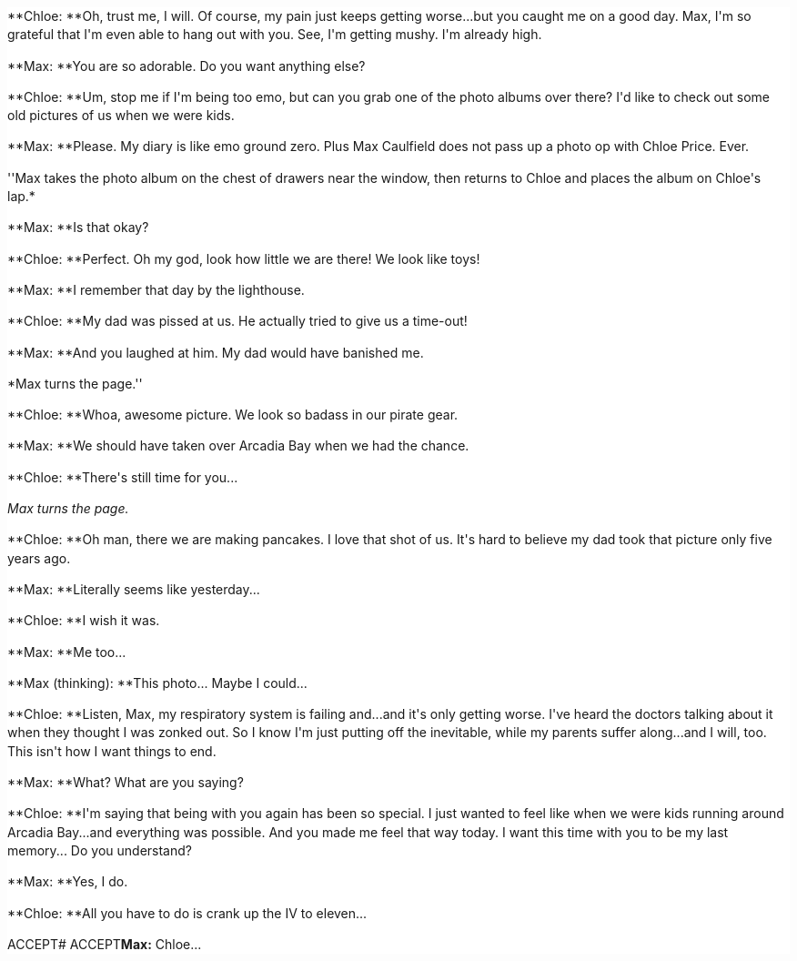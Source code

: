 **Chloe: **Oh, trust me, I will. Of course, my pain just keeps getting worse...but you caught me on a good day. Max, I'm so grateful that I'm even able to hang out with you. See, I'm getting mushy. I'm already high.

**Max: **You are so adorable. Do you want anything else?

**Chloe: **Um, stop me if I'm being too emo, but can you grab one of the photo albums over there? I'd like to check out some old pictures of us when we were kids.

**Max: **Please. My diary is like emo ground zero. Plus Max Caulfield does not pass up a photo op with Chloe Price. Ever.

''Max takes the photo album on the chest of drawers near the window, then returns to Chloe and places the album on Chloe's lap.*

**Max: **Is that okay?

**Chloe: **Perfect. Oh my god, look how little we are there! We look like toys!

**Max: **I remember that day by the lighthouse.

**Chloe: **My dad was pissed at us. He actually tried to give us a time-out!

**Max: **And you laughed at him. My dad would have banished me.

*Max turns the page.''

**Chloe: **Whoa, awesome picture. We look so badass in our pirate gear.

**Max: **We should have taken over Arcadia Bay when we had the chance.

**Chloe: **There's still time for you...

*Max turns the page.*

**Chloe: **Oh man, there we are making pancakes. I love that shot of us. It's hard to believe my dad took that picture only five years ago.

**Max: **Literally seems like yesterday...

**Chloe: **I wish it was.

**Max: **Me too...

**Max (thinking): **This photo... Maybe I could...

**Chloe: **Listen, Max, my respiratory system is failing and...and it's only getting worse. I've heard the doctors talking about it when they thought I was zonked out. So I know I'm just putting off the inevitable, while my parents suffer along...and I will, too. This isn't how I want things to end.

**Max: **What? What are you saying?

**Chloe: **I'm saying that being with you again has been so special. I just wanted to feel like when we were kids running around Arcadia Bay...and everything was possible. And you made me feel that way today. I want this time with you to be my last memory... Do you understand?

**Max: **Yes, I do.

**Chloe: **All you have to do is crank up the IV to eleven...

ACCEPT# ACCEPT**Max:** Chloe...
